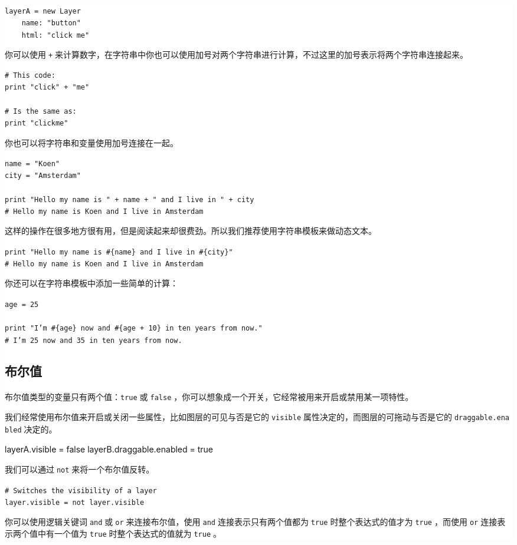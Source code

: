    layerA = new Layer
        name: "button"
        html: "click me"

你可以使用 `+` 来计算数字，在字符串中你也可以使用加号对两个字符串进行计算，不过这里的加号表示将两个字符串连接起来。

    # This code: 
    print "click" + "me"
     
    # Is the same as: 
    print "clickme"

你也可以将字符串和变量使用加号连接在一起。

    name = "Koen"
    city = "Amsterdam"
 
    print "Hello my name is " + name + " and I live in " + city
    # Hello my name is Koen and I live in Amsterdam 

这样的操作在很多地方很有用，但是阅读起来却很费劲。所以我们推荐使用字符串模板来做动态文本。

    print "Hello my name is #{name} and I live in #{city}"
    # Hello my name is Koen and I live in Amsterdam 

你还可以在字符串模板中添加一些简单的计算：

    age = 25
     
    print "I’m #{age} now and #{age + 10} in ten years from now."
    # I’m 25 now and 35 in ten years from now. 

<a id="booleans"></a>
## 布尔值

布尔值类型的变量只有两个值：`true` 或 `false` ，你可以想象成一个开关，它经常被用来开启或禁用某一项特性。

我们经常使用布尔值来开启或关闭一些属性，比如图层的可见与否是它的 `visible` 属性决定的，而图层的可拖动与否是它的 `draggable.enabled` 决定的。

layerA.visible = false
layerB.draggable.enabled = true

我们可以通过 `not` 来将一个布尔值反转。

    # Switches the visibility of a layer 
    layer.visible = not layer.visible

你可以使用逻辑关键词 `and` 或 `or` 来连接布尔值，使用 `and` 连接表示只有两个值都为 `true` 时整个表达式的值才为 `true` ，而使用 `or` 连接表示两个值中有一个值为 `true` 时整个表达式的值就为 `true` 。
